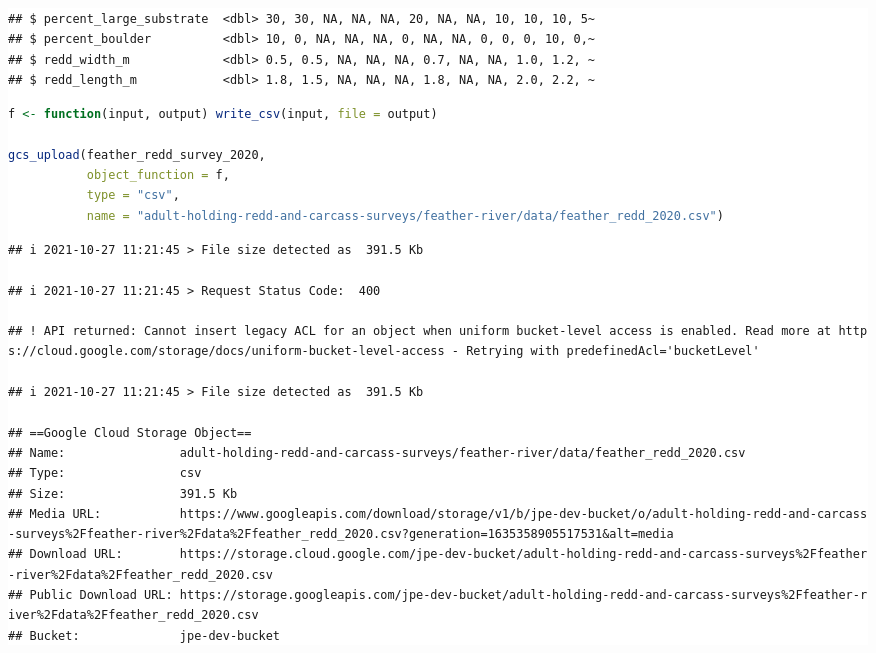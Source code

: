     ## $ percent_large_substrate  <dbl> 30, 30, NA, NA, NA, 20, NA, NA, 10, 10, 10, 5~
    ## $ percent_boulder          <dbl> 10, 0, NA, NA, NA, 0, NA, NA, 0, 0, 0, 10, 0,~
    ## $ redd_width_m             <dbl> 0.5, 0.5, NA, NA, NA, 0.7, NA, NA, 1.0, 1.2, ~
    ## $ redd_length_m            <dbl> 1.8, 1.5, NA, NA, NA, 1.8, NA, NA, 2.0, 2.2, ~

``` r
f <- function(input, output) write_csv(input, file = output)

gcs_upload(feather_redd_survey_2020,
           object_function = f,
           type = "csv",
           name = "adult-holding-redd-and-carcass-surveys/feather-river/data/feather_redd_2020.csv")
```

    ## i 2021-10-27 11:21:45 > File size detected as  391.5 Kb

    ## i 2021-10-27 11:21:45 > Request Status Code:  400

    ## ! API returned: Cannot insert legacy ACL for an object when uniform bucket-level access is enabled. Read more at https://cloud.google.com/storage/docs/uniform-bucket-level-access - Retrying with predefinedAcl='bucketLevel'

    ## i 2021-10-27 11:21:45 > File size detected as  391.5 Kb

    ## ==Google Cloud Storage Object==
    ## Name:                adult-holding-redd-and-carcass-surveys/feather-river/data/feather_redd_2020.csv 
    ## Type:                csv 
    ## Size:                391.5 Kb 
    ## Media URL:           https://www.googleapis.com/download/storage/v1/b/jpe-dev-bucket/o/adult-holding-redd-and-carcass-surveys%2Ffeather-river%2Fdata%2Ffeather_redd_2020.csv?generation=1635358905517531&alt=media 
    ## Download URL:        https://storage.cloud.google.com/jpe-dev-bucket/adult-holding-redd-and-carcass-surveys%2Ffeather-river%2Fdata%2Ffeather_redd_2020.csv 
    ## Public Download URL: https://storage.googleapis.com/jpe-dev-bucket/adult-holding-redd-and-carcass-surveys%2Ffeather-river%2Fdata%2Ffeather_redd_2020.csv 
    ## Bucket:              jpe-dev-bucket 
